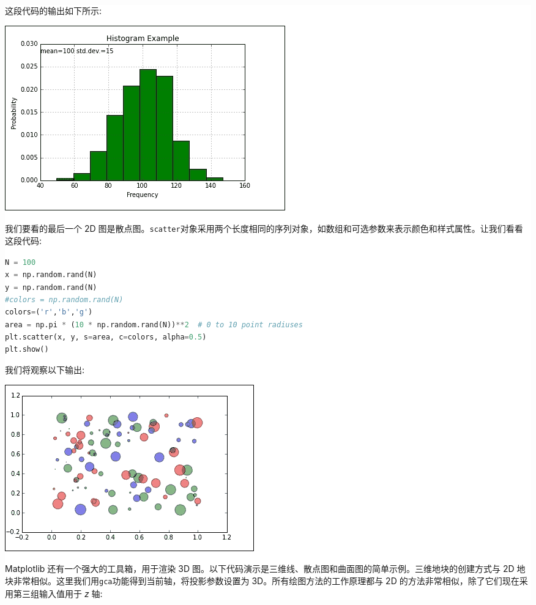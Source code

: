 这段代码的输出如下所示:

![Matplotlib](img/B05198_2_27.jpg)

我们要看的最后一个 2D 图是散点图。`scatter`对象采用两个长度相同的序列对象，如数组和可选参数来表示颜色和样式属性。让我们看看这段代码:

```py
N = 100
x = np.random.rand(N)
y = np.random.rand(N)
#colors = np.random.rand(N)
colors=('r','b','g')
area = np.pi * (10 * np.random.rand(N))**2  # 0 to 10 point radiuses
plt.scatter(x, y, s=area, c=colors, alpha=0.5)
plt.show()

```

我们将观察以下输出:

![Matplotlib](img/B05198_2_28.jpg)

Matplotlib 还有一个强大的工具箱，用于渲染 3D 图。以下代码演示是三维线、散点图和曲面图的简单示例。三维地块的创建方式与 2D 地块非常相似。这里我们用`gca`功能得到当前轴，将投影参数设置为 3D。所有绘图方法的工作原理都与 2D 的方法非常相似，除了它们现在采用第三组输入值用于 *z* 轴:
